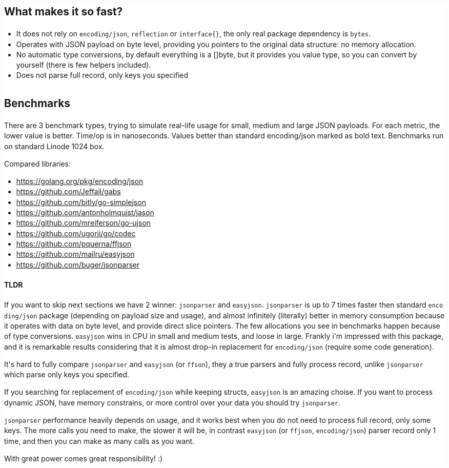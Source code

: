 
## What makes it so fast?
* It does not rely on `encoding/json`, `reflection` or `interface{}`, the only real package dependency is `bytes`.
* Operates with JSON payload on byte level, providing you pointers to the original data structure: no memory allocation.
* No automatic type conversions, by default everything is a []byte, but it provides you value type, so you can convert by yourself (there is few helpers included).
* Does not parse full record, only keys you specified


## Benchmarks

There are 3 benchmark types, trying to simulate real-life usage for small, medium and large JSON payloads.
For each metric, the lower value is better. Time/op is in nanoseconds. Values better than standard encoding/json marked as bold text.
Benchmarks run on standard Linode 1024 box.

Compared libraries:
* https://golang.org/pkg/encoding/json
* https://github.com/Jeffail/gabs
* https://github.com/bitly/go-simplejson
* https://github.com/antonholmquist/jason
* https://github.com/mreiferson/go-ujson
* https://github.com/ugorji/go/codec
* https://github.com/pquerna/ffjson
* https://github.com/mailru/easyjson
* https://github.com/buger/jsonparser

#### TLDR
If you want to skip next sections we have 2 winner: `jsonparser` and `easyjson`.
`jsonparser` is up to 7 times faster then standard `encoding/json` package (depending on payload size and usage), and almost infinitely (literally) better in memory consumption because it operates with data on byte level, and provide direct slice pointers. The few allocations you see in benchmarks happen because of type conversions.
`easyjson` wins in CPU in small and medium tests, and loose in large. Frankly i'm impressed with this package, and it is remarkable results considering that it is almost drop-in replacement for `encoding/json` (require some code generation).

It's hard to fully compare `jsonparser` and `easyjson` (or `ffson`), they a true parsers and fully process record, unlike `jsonparser` which parse only keys you specified.

If you searching for replacement of `encoding/json` while keeping structs, `easyjson` is an amazing choise. If you want to process dynamic JSON, have memory constrains, or more control over your data you should try `jsonparser`.

`jsonparser` performance heavily depends on usage, and it works best when you do not need to process full record, only some keys. The more calls you need to make, the slower it will be, in contrast `easyjson` (or `ffjson`, `encoding/json`) parser record only 1 time, and then you can make as many calls as you want.

With great power comes great responsibility! :)
